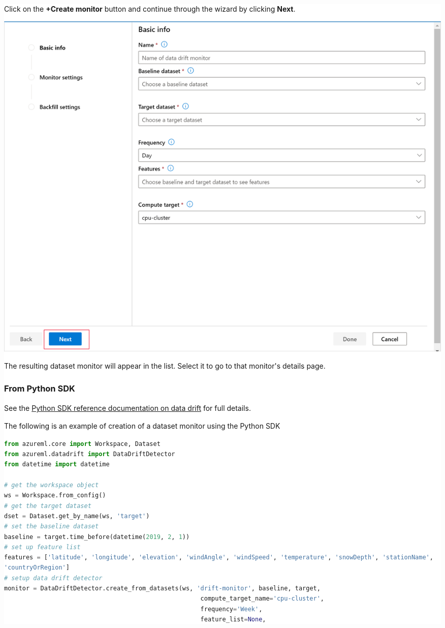Click on the **+Create monitor** button and continue through the wizard by clicking **Next**.

![Wizard](media/how-to-monitor-datasets/wizard.png)

The resulting dataset monitor will appear in the list. Select it to go to that monitor's details page.

### From Python SDK

See the [Python SDK reference documentation on data drift](http://aka.ms/datadriftapi) for full details. 

The following is an example of creation of a dataset monitor using the Python SDK

```python
from azureml.core import Workspace, Dataset
from azureml.datadrift import DataDriftDetector
from datetime import datetime

# get the workspace object
ws = Workspace.from_config()
# get the target dataset
dset = Dataset.get_by_name(ws, 'target')
# set the baseline dataset
baseline = target.time_before(datetime(2019, 2, 1))
# set up feature list
features = ['latitude', 'longitude', 'elevation', 'windAngle', 'windSpeed', 'temperature', 'snowDepth', 'stationName', 'countryOrRegion']
# setup data drift detector
monitor = DataDriftDetector.create_from_datasets(ws, 'drift-monitor', baseline, target, 
                                                      compute_target_name='cpu-cluster', 
                                                      frequency='Week', 
                                                      feature_list=None, 
```